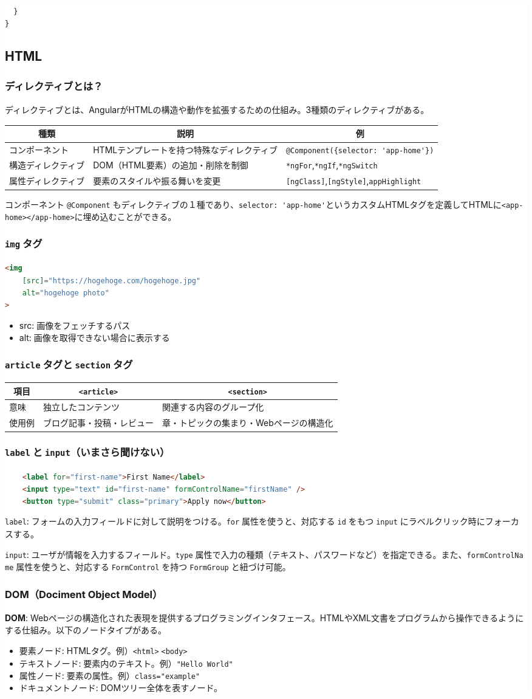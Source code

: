 ```typescript
  }
}
```

## HTML
### ディレクティブとは？
ディレクティブとは、AngularがHTMLの構造や動作を拡張するための仕組み。3種類のディレクティブがある。

|種類|説明|例|
|-|-|-|
|コンポーネント|HTMLテンプレートを持つ特殊なディレクティブ|`@Component({selector: 'app-home'})`|
|構造ディレクティブ|DOM（HTML要素）の追加・削除を制御|`*ngFor`,`*ngIf`,`*ngSwitch`|
|属性ディレクティブ|要素のスタイルや振る舞いを変更|`[ngClass]`,`[ngStyle]`,`appHighlight`|

コンポーネント `@Component` もディレクティブの１種であり、`selector: 'app-home'`というカスタムHTMLタグを定義してHTMLに`<app-home></app-home>`に埋め込むことができる。

### `img` タグ
```HTML
<img
    [src]="https://hogehoge.com/hogehoge.jpg"
    alt="hogehoge photo"
>
```
- src: 画像をフェッチするパス
- alt: 画像を取得できない場合に表示する
### `article` タグと `section` タグ
|項目 |`<article>`|`<section>`|
|-|-|-|
|意味|独立したコンテンツ|関連する内容のグループ化|
|使用例|ブログ記事・投稿・レビュー|章・トピックの集まり・Webページの構造化|

### `label` と `input`（いまさら聞けない）
```HTML
    <label for="first-name">First Name</label>
    <input type="text" id="first-name" formControlName="firstName" />
    <button type="submit" class="primary">Apply now</button>
```
`label`: フォームの入力フィールドに対して説明をつける。`for` 属性を使うと、対応する `id` をもつ `input` にラベルクリック時にフォーカスする。

`input`: ユーザが情報を入力するフィールド。`type` 属性で入力の種類（テキスト、パスワードなど）を指定できる。また、`formControlName` 属性を使うと、対応する `FormControl` を持つ `FormGroup` と紐づけ可能。

### DOM（Dociment Object Model）
**DOM**: Webページの構造化された表現を提供するプログラミングインタフェース。HTMLやXML文書をプログラムから操作できるようにする仕組み。以下のノードタイプがある。
- 要素ノード: HTMLタグ。例）`<html>`  `<body>` 
- テキストノード: 要素内のテキスト。例）`"Hello World"`
- 属性ノード: 要素の属性。例）`class="example"`
- ドキュメントノード: DOMツリー全体を表すノード。
